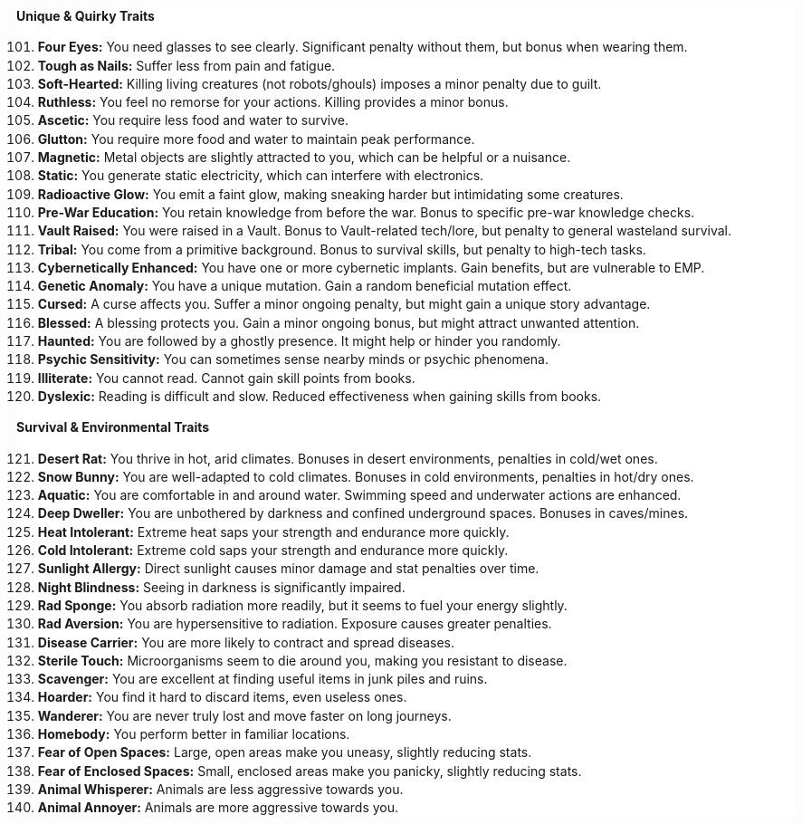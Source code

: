 **Unique & Quirky Traits**

101. **Four Eyes:** You need glasses to see clearly. Significant penalty without them, but bonus when wearing them.
102. **Tough as Nails:** Suffer less from pain and fatigue.
103. **Soft-Hearted:** Killing living creatures (not robots/ghouls) imposes a minor penalty due to guilt.
104. **Ruthless:** You feel no remorse for your actions. Killing provides a minor bonus.
105. **Ascetic:** You require less food and water to survive.
106. **Glutton:** You require more food and water to maintain peak performance.
107. **Magnetic:** Metal objects are slightly attracted to you, which can be helpful or a nuisance.
108. **Static:** You generate static electricity, which can interfere with electronics.
109. **Radioactive Glow:** You emit a faint glow, making sneaking harder but intimidating some creatures.
110. **Pre-War Education:** You retain knowledge from before the war. Bonus to specific pre-war knowledge checks.
111. **Vault Raised:** You were raised in a Vault. Bonus to Vault-related tech/lore, but penalty to general wasteland survival.
112. **Tribal:** You come from a primitive background. Bonus to survival skills, but penalty to high-tech tasks.
113. **Cybernetically Enhanced:** You have one or more cybernetic implants. Gain benefits, but are vulnerable to EMP.
114. **Genetic Anomaly:** You have a unique mutation. Gain a random beneficial mutation effect.
115. **Cursed:** A curse affects you. Suffer a minor ongoing penalty, but might gain a unique story advantage.
116. **Blessed:** A blessing protects you. Gain a minor ongoing bonus, but might attract unwanted attention.
117. **Haunted:** You are followed by a ghostly presence. It might help or hinder you randomly.
118. **Psychic Sensitivity:** You can sometimes sense nearby minds or psychic phenomena.
119. **Illiterate:** You cannot read. Cannot gain skill points from books.
120. **Dyslexic:** Reading is difficult and slow. Reduced effectiveness when gaining skills from books.

**Survival & Environmental Traits**

121. **Desert Rat:** You thrive in hot, arid climates. Bonuses in desert environments, penalties in cold/wet ones.
122. **Snow Bunny:** You are well-adapted to cold climates. Bonuses in cold environments, penalties in hot/dry ones.
123. **Aquatic:** You are comfortable in and around water. Swimming speed and underwater actions are enhanced.
124. **Deep Dweller:** You are unbothered by darkness and confined underground spaces. Bonuses in caves/mines.
125. **Heat Intolerant:** Extreme heat saps your strength and endurance more quickly.
126. **Cold Intolerant:** Extreme cold saps your strength and endurance more quickly.
127. **Sunlight Allergy:** Direct sunlight causes minor damage and stat penalties over time.
128. **Night Blindness:** Seeing in darkness is significantly impaired.
129. **Rad Sponge:** You absorb radiation more readily, but it seems to fuel your energy slightly.
130. **Rad Aversion:** You are hypersensitive to radiation. Exposure causes greater penalties.
131. **Disease Carrier:** You are more likely to contract and spread diseases.
132. **Sterile Touch:** Microorganisms seem to die around you, making you resistant to disease.
133. **Scavenger:** You are excellent at finding useful items in junk piles and ruins.
134. **Hoarder:** You find it hard to discard items, even useless ones.
135. **Wanderer:** You are never truly lost and move faster on long journeys.
136. **Homebody:** You perform better in familiar locations.
137. **Fear of Open Spaces:** Large, open areas make you uneasy, slightly reducing stats.
138. **Fear of Enclosed Spaces:** Small, enclosed areas make you panicky, slightly reducing stats.
139. **Animal Whisperer:** Animals are less aggressive towards you.
140. **Animal Annoyer:** Animals are more aggressive towards you.
